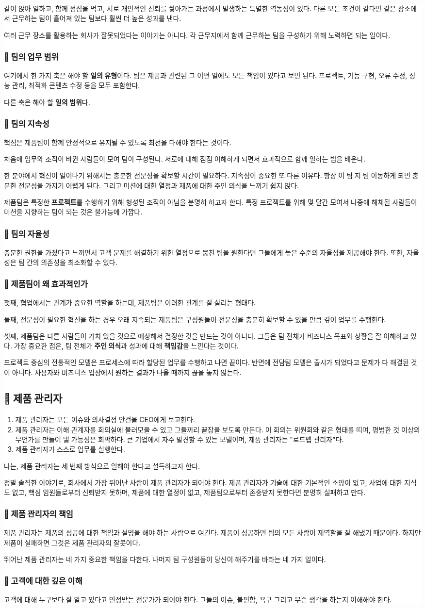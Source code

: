 같이 앉아 일하고, 함께 점심을 먹고, 서로 개인적인 신뢰를 쌓아가는 과정에서 발생하는 특별한 역동성이 있다. 다른 모든 조건이 같다면 같은 장소에서 근무하는 팀이 흩어져 있는 팀보다 훨씬 더 높은 성과를 낸다.   

여러 근무 장소를 활용하는 회사가 잘못되었다는 이야기는 아니다. 각 근무지에서 함께 근무하는 팀을 구성하기 위해 노력하면 되는 일이다.   

### 🥕 팀의 업무 범위
여기에서 한 가지 축은 해야 할 **일의 유형**이다. 팀은 제품과 관련된 그 어떤 일에도 모든 책임이 있다고 보면 된다. 프로젝트, 기능 구현, 오류 수정, 성능 관리, 최적화 콘텐츠 수정 등을 모두 포함한다.   

다른 축은 해야 할 **일의 범위**다.

### 🥕 팀의 지속성
핵심은 제품팀이 함꼐 안정적으로 유지될 수 있도록 최선을 다해야 한다는 것이다.   

처음에 업무와 조직이 바뀐 사람들이 모여 팀이 구성된다. 서로에 대해 점점 이해하게 되면서 효과적으로 함께 일하는 법을 배운다.   

한 분야에서 혁신이 일어나기 위해서는 충분한 전문성을 확보할 시간이 필요하다. 지속성이 중요한 또 다른 이유다. 항상 이 팀 저 팀 이동하게 되면 충분한 전문성을 가지기 어렵게 된다. 그리고 미션에 대한 열정과 제품에 대한 주인 의식을 느끼기 쉽지 않다.   

제품팀은 특정한 **프로젝트**를 수행하기 위해 형성된 조직이 아님을 분명히 하고자 한다. 특정 프로젝트를 위해 몇 달간 모여서 나중에 해체될 사람들이 미션을 지향하는 팀이 되는 것은 불가능에 가깝다.

### 🥕 팀의 자율성
충분한 권한을 가졌다고 느끼면서 고객 문제를 해결하기 위한 열정으로 뭉친 팀을 원한다면 그들에게 높은 수준의 자율성을 제공해야 한다. 또한, 자율성은 팀 간의 의존성을 최소화할 수 있다.

### 🥕 제품팀이 왜 효과적인가
첫째, 협업에서는 관계가 중요한 역할을 하는데, 제품팀은 이러한 관계를 잘 살리는 형태다.   

둘째, 전문성이 필요한 혁신을 하는 경우 오래 지속되는 제품팀은 구성원들이 전문성을 충분히 확보할 수 있을 만큼 깊이 업무를 수행한다.   

셋째, 제품팀은 다른 사람들이 가치 있을 것으로 예상해서 결정한 것을 만드는 것이 아니다. 그들은 팀 전체가 비즈니스 목표와 상황을 잘 이해하고 있다. 가장 중요한 점은, 팀 전체가 **주인 의식**과 성과에 대해 **책임감**을 느낀다는 것이다.   

프로젝트 중심의 전통적인 모델은 프로세스에 따라 할당된 업무를 수행하고 나면 끝이다. 반면에 전담팀 모델은 출시가 되었다고 문제가 다 해결된 것이 아니다. 사용자와 비즈니스 입장에서 원하는 결과가 나올 때까지 끊을 놓지 않는다.

## 🍭 제품 관리자
1. 제품 관리자는 모든 이슈와 의사결정 안건을 CEO에게 보고한다.
2. 제품 관리자는 이해 관계자를 회의실에 불러모을 수 있고 그들끼리 끝장을 보도록 만든다. 이 회의는 위원회와 같은 형태를 띠며, 평범한 것 이상의 무언가를 만들어 낼 가능성은 희박하다. 큰 기업에서 자주 발견할 수 있는 모델이며, 제품 관리자는 "로드맵 관리자"다.
3. 제품 관리자가 스스로 업무를 실행한다.

나는, 제품 관리자는 세 번째 방식으로 일해야 한다고 설득하고자 한다.

정말 솔직한 이야기로, 회사에서 가장 뛰어난 사람이 제품 관리자가 되어야 한다. 제품 관리자가 기술에 대한 기본적인 소양이 없고, 사업에 대한 지식도 없고, 핵심 임원들로부터 신뢰받지 못하며, 제품에 대한 열정이 없고, 제품팀으로부터 존중받지 못한다면 분명히 실패하고 만다.

### 🥕 제품 관리자의 책임
제품 관리자는 제품의 성공에 대한 책임과 설명을 해야 하는 사람으로 여긴다. 제품이 성공하면 팀의 모든 사람이 제역할을 잘 해냈기 때문이다. 하지만 제품이 실패하면 그것은 제품 관리자의 잘못이다.   

뛰어난 제품 관리자는 네 가지 중요한 책임을 다한다. 나머지 팀 구성원들이 당신이 해주기를 바라는 네 가지 일이다.

### 🥕 고객에 대한 깊은 이해
고객에 대해 누구보다 잘 알고 있다고 인정받는 전문가가 되어야 한다. 그들의 이슈, 불편함, 욕구 그리고 무슨 생각을 하는지 이해해야 한다.   
